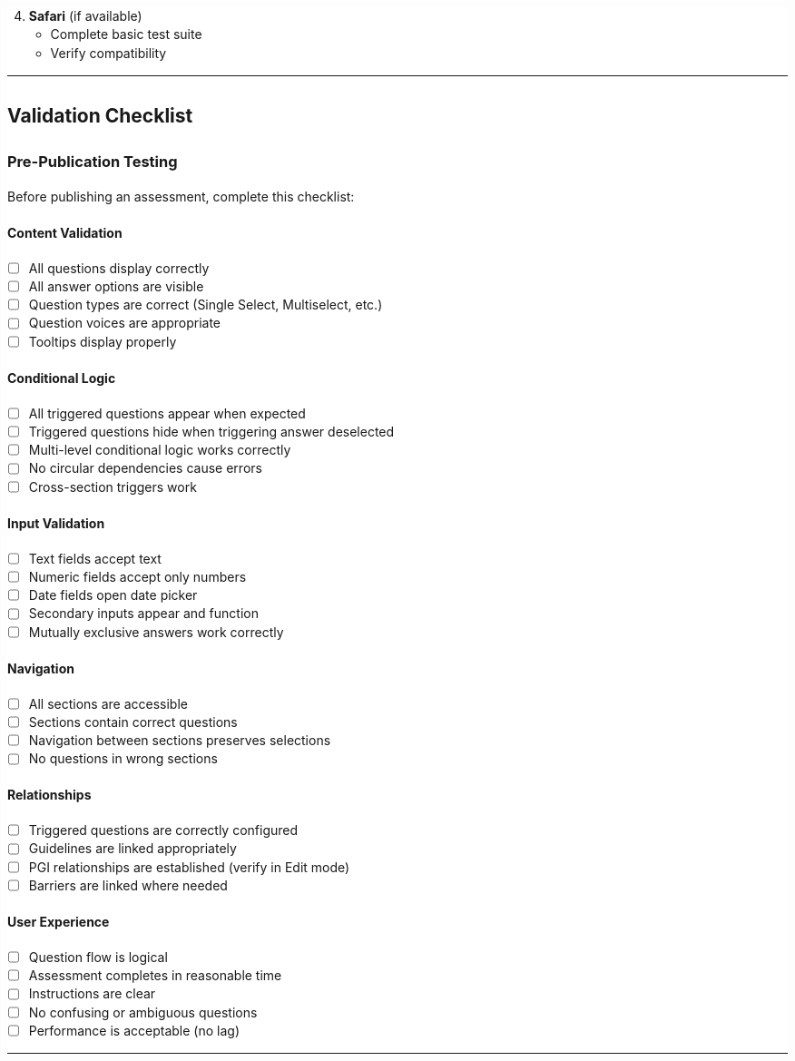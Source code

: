 4. **Safari** (if available)
   - Complete basic test suite
   - Verify compatibility

---

## Validation Checklist

### Pre-Publication Testing

Before publishing an assessment, complete this checklist:

#### **Content Validation**
- [ ] All questions display correctly
- [ ] All answer options are visible
- [ ] Question types are correct (Single Select, Multiselect, etc.)
- [ ] Question voices are appropriate
- [ ] Tooltips display properly

#### **Conditional Logic**
- [ ] All triggered questions appear when expected
- [ ] Triggered questions hide when triggering answer deselected
- [ ] Multi-level conditional logic works correctly
- [ ] No circular dependencies cause errors
- [ ] Cross-section triggers work

#### **Input Validation**
- [ ] Text fields accept text
- [ ] Numeric fields accept only numbers
- [ ] Date fields open date picker
- [ ] Secondary inputs appear and function
- [ ] Mutually exclusive answers work correctly

#### **Navigation**
- [ ] All sections are accessible
- [ ] Sections contain correct questions
- [ ] Navigation between sections preserves selections
- [ ] No questions in wrong sections

#### **Relationships**
- [ ] Triggered questions are correctly configured
- [ ] Guidelines are linked appropriately
- [ ] PGI relationships are established (verify in Edit mode)
- [ ] Barriers are linked where needed

#### **User Experience**
- [ ] Question flow is logical
- [ ] Assessment completes in reasonable time
- [ ] Instructions are clear
- [ ] No confusing or ambiguous questions
- [ ] Performance is acceptable (no lag)

---